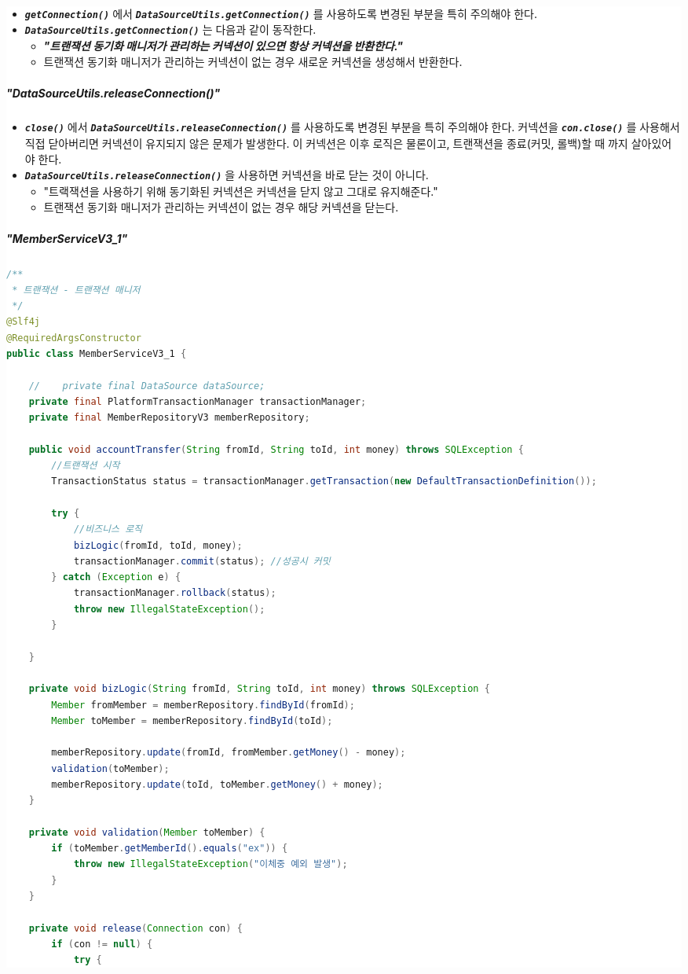 - ***```getConnection()```*** 에서 ***```DataSourceUtils.getConnection()```*** 를 사용하도록 변경된 부분을 특히 주의해야 한다.
- ***```DataSourceUtils.getConnection()```*** 는 다음과 같이 동작한다.
  - ***"트랜잭션 동기화 매니저가 관리하는 커넥션이 있으면 항상 커넥션을 반환한다."*** 
  - 트랜잭션 동기화 매니저가 관리하는 커넥션이 없는 경우 새로운 커넥션을 생성해서 반환한다.



##### "DataSourceUtils.releaseConnection()"

- ***```close()```*** 에서 ***```DataSourceUtils.releaseConnection()```*** 를 사용하도록 변경된 부분을 특히 주의해야 한다. 커넥션을 ***```con.close()```*** 를 사용해서 직접 닫아버리면 커넥션이 유지되지 않은 문제가 발생한다. 이 커넥션은 이후 로직은 물론이고, 트랜잭션을 종료(커밋, 롤백)할 때 까지 살아있어야 한다.
- ***```DataSourceUtils.releaseConnection()```*** 을 사용하면 커넥션을 바로 닫는 것이 아니다.
  - "트랙잭션을 사용하기 위해 동기화된 커넥션은 커넥션을 닫지 않고 그대로 유지해준다."
  - 트랜잭션 동기화 매니저가 관리하는 커넥션이 없는 경우 해당 커넥션을 닫는다.



##### "MemberServiceV3_1"

```java
/**
 * 트랜잭션 - 트랜잭션 매니저
 */
@Slf4j
@RequiredArgsConstructor
public class MemberServiceV3_1 {

    //    private final DataSource dataSource;
    private final PlatformTransactionManager transactionManager;
    private final MemberRepositoryV3 memberRepository;

    public void accountTransfer(String fromId, String toId, int money) throws SQLException {
        //트랜잭션 시작
        TransactionStatus status = transactionManager.getTransaction(new DefaultTransactionDefinition());

        try {
            //비즈니스 로직
            bizLogic(fromId, toId, money);
            transactionManager.commit(status); //성공시 커밋
        } catch (Exception e) {
            transactionManager.rollback(status);
            throw new IllegalStateException();
        }

    }

    private void bizLogic(String fromId, String toId, int money) throws SQLException {
        Member fromMember = memberRepository.findById(fromId);
        Member toMember = memberRepository.findById(toId);

        memberRepository.update(fromId, fromMember.getMoney() - money);
        validation(toMember);
        memberRepository.update(toId, toMember.getMoney() + money);
    }

    private void validation(Member toMember) {
        if (toMember.getMemberId().equals("ex")) {
            throw new IllegalStateException("이체중 예외 발생");
        }
    }

    private void release(Connection con) {
        if (con != null) {
            try {
```